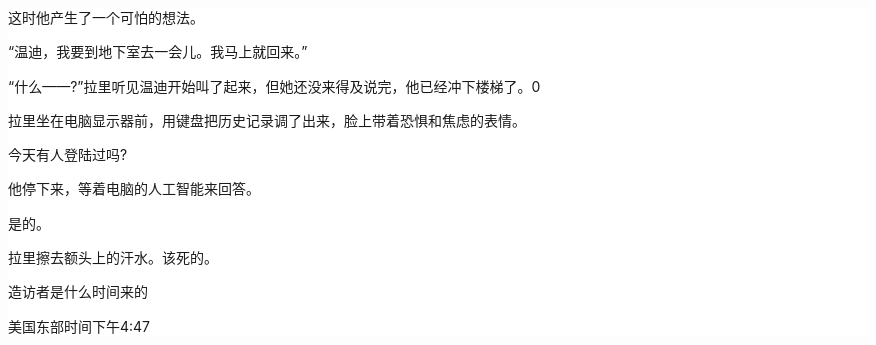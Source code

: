 
这时他产生了一个可怕的想法。



“温迪，我要到地下室去一会儿。我马上就回来。”





“什么——?”拉里听见温迪开始叫了起来，但她还没来得及说完，他已经冲下楼梯了。0















拉里坐在电脑显示器前，用键盘把历史记录调了出来，脸上带着恐惧和焦虑的表情。







今天有人登陆过吗?









他停下来，等着电脑的人工智能来回答。





是的。



拉里擦去额头上的汗水。该死的。













造访者是什么时间来的







美国东部时间下午4:47





